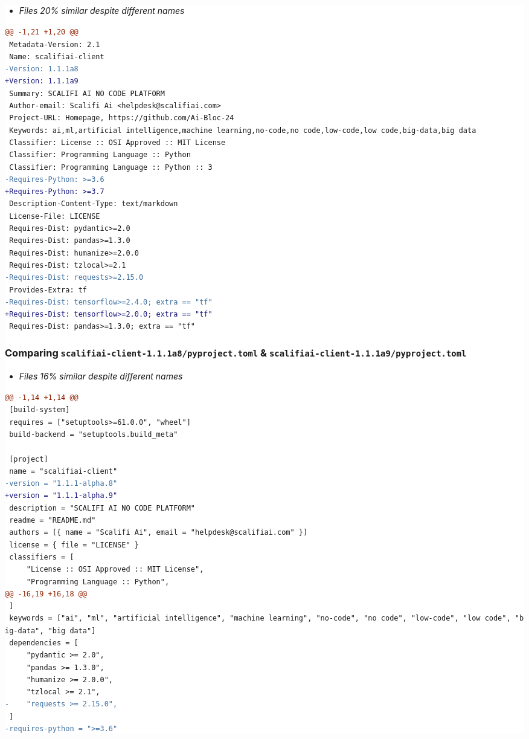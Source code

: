  * *Files 20% similar despite different names*

```diff
@@ -1,21 +1,20 @@
 Metadata-Version: 2.1
 Name: scalifiai-client
-Version: 1.1.1a8
+Version: 1.1.1a9
 Summary: SCALIFI AI NO CODE PLATFORM
 Author-email: Scalifi Ai <helpdesk@scalifiai.com>
 Project-URL: Homepage, https://github.com/Ai-Bloc-24
 Keywords: ai,ml,artificial intelligence,machine learning,no-code,no code,low-code,low code,big-data,big data
 Classifier: License :: OSI Approved :: MIT License
 Classifier: Programming Language :: Python
 Classifier: Programming Language :: Python :: 3
-Requires-Python: >=3.6
+Requires-Python: >=3.7
 Description-Content-Type: text/markdown
 License-File: LICENSE
 Requires-Dist: pydantic>=2.0
 Requires-Dist: pandas>=1.3.0
 Requires-Dist: humanize>=2.0.0
 Requires-Dist: tzlocal>=2.1
-Requires-Dist: requests>=2.15.0
 Provides-Extra: tf
-Requires-Dist: tensorflow>=2.4.0; extra == "tf"
+Requires-Dist: tensorflow>=2.0.0; extra == "tf"
 Requires-Dist: pandas>=1.3.0; extra == "tf"
```

### Comparing `scalifiai-client-1.1.1a8/pyproject.toml` & `scalifiai-client-1.1.1a9/pyproject.toml`

 * *Files 16% similar despite different names*

```diff
@@ -1,14 +1,14 @@
 [build-system]
 requires = ["setuptools>=61.0.0", "wheel"]
 build-backend = "setuptools.build_meta"
 
 [project]
 name = "scalifiai-client"
-version = "1.1.1-alpha.8"
+version = "1.1.1-alpha.9"
 description = "SCALIFI AI NO CODE PLATFORM"
 readme = "README.md"
 authors = [{ name = "Scalifi Ai", email = "helpdesk@scalifiai.com" }]
 license = { file = "LICENSE" }
 classifiers = [
     "License :: OSI Approved :: MIT License",
     "Programming Language :: Python",
@@ -16,19 +16,18 @@
 ]
 keywords = ["ai", "ml", "artificial intelligence", "machine learning", "no-code", "no code", "low-code", "low code", "big-data", "big data"]
 dependencies = [
     "pydantic >= 2.0",
     "pandas >= 1.3.0",
     "humanize >= 2.0.0",
     "tzlocal >= 2.1",
-    "requests >= 2.15.0",
 ]
-requires-python = ">=3.6"
```